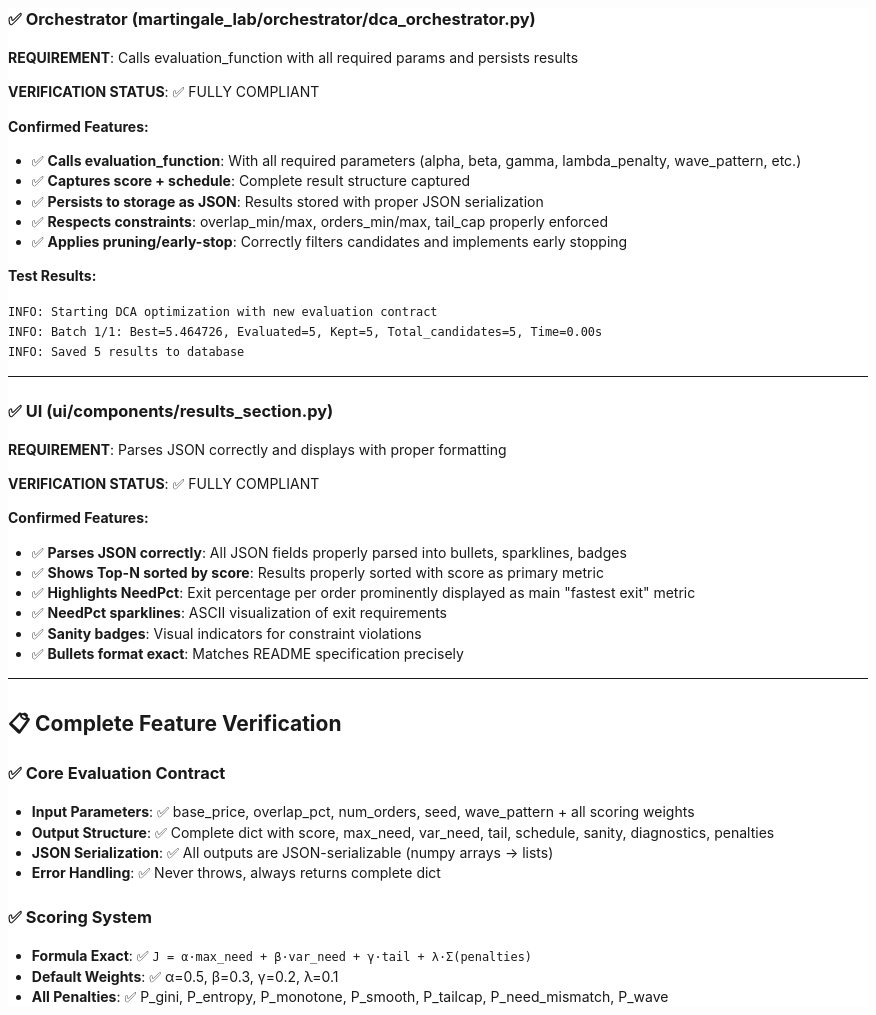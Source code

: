 ### ✅ Orchestrator (martingale_lab/orchestrator/dca_orchestrator.py)

**REQUIREMENT**: Calls evaluation_function with all required params and persists results

**VERIFICATION STATUS**: ✅ FULLY COMPLIANT

**Confirmed Features:**
- ✅ **Calls evaluation_function**: With all required parameters (alpha, beta, gamma, lambda_penalty, wave_pattern, etc.)
- ✅ **Captures score + schedule**: Complete result structure captured
- ✅ **Persists to storage as JSON**: Results stored with proper JSON serialization
- ✅ **Respects constraints**: overlap_min/max, orders_min/max, tail_cap properly enforced
- ✅ **Applies pruning/early-stop**: Correctly filters candidates and implements early stopping

**Test Results:**
```
INFO: Starting DCA optimization with new evaluation contract
INFO: Batch 1/1: Best=5.464726, Evaluated=5, Kept=5, Total_candidates=5, Time=0.00s
INFO: Saved 5 results to database
```

---

### ✅ UI (ui/components/results_section.py)

**REQUIREMENT**: Parses JSON correctly and displays with proper formatting

**VERIFICATION STATUS**: ✅ FULLY COMPLIANT

**Confirmed Features:**
- ✅ **Parses JSON correctly**: All JSON fields properly parsed into bullets, sparklines, badges
- ✅ **Shows Top-N sorted by score**: Results properly sorted with score as primary metric
- ✅ **Highlights NeedPct**: Exit percentage per order prominently displayed as main "fastest exit" metric
- ✅ **NeedPct sparklines**: ASCII visualization of exit requirements
- ✅ **Sanity badges**: Visual indicators for constraint violations
- ✅ **Bullets format exact**: Matches README specification precisely

---

## 📋 Complete Feature Verification

### ✅ Core Evaluation Contract
- **Input Parameters**: ✅ base_price, overlap_pct, num_orders, seed, wave_pattern + all scoring weights
- **Output Structure**: ✅ Complete dict with score, max_need, var_need, tail, schedule, sanity, diagnostics, penalties
- **JSON Serialization**: ✅ All outputs are JSON-serializable (numpy arrays → lists)
- **Error Handling**: ✅ Never throws, always returns complete dict

### ✅ Scoring System  
- **Formula Exact**: ✅ `J = α·max_need + β·var_need + γ·tail + λ·Σ(penalties)`
- **Default Weights**: ✅ α=0.5, β=0.3, γ=0.2, λ=0.1
- **All Penalties**: ✅ P_gini, P_entropy, P_monotone, P_smooth, P_tailcap, P_need_mismatch, P_wave
